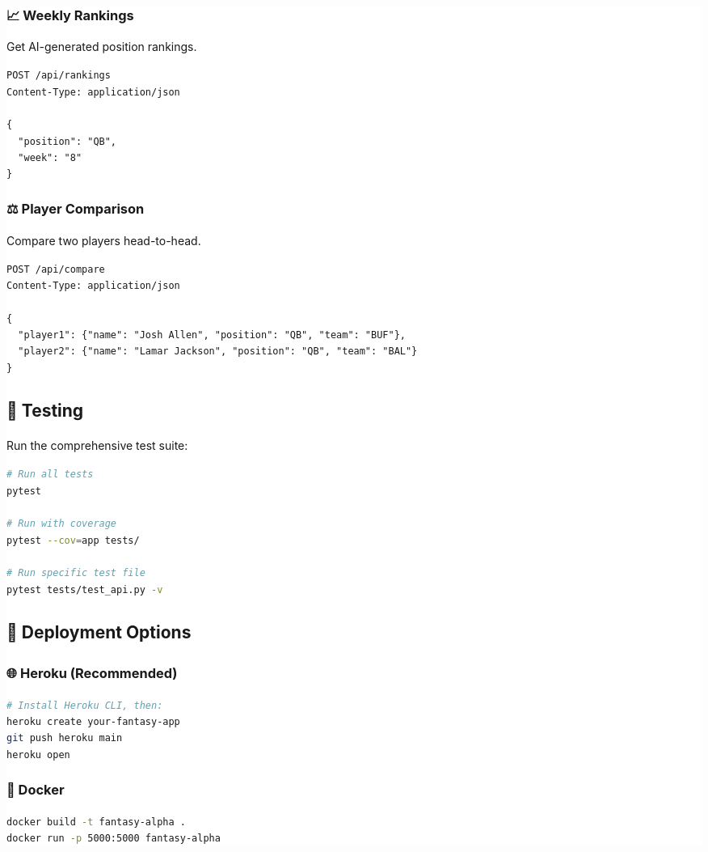 ### 📈 Weekly Rankings
Get AI-generated position rankings.

```http
POST /api/rankings
Content-Type: application/json

{
  "position": "QB",
  "week": "8"
}
```

### ⚖️ Player Comparison
Compare two players head-to-head.

```http
POST /api/compare
Content-Type: application/json

{
  "player1": {"name": "Josh Allen", "position": "QB", "team": "BUF"},
  "player2": {"name": "Lamar Jackson", "position": "QB", "team": "BAL"}
}
```

## 🧪 Testing

Run the comprehensive test suite:
```bash
# Run all tests
pytest

# Run with coverage
pytest --cov=app tests/

# Run specific test file
pytest tests/test_api.py -v
```

## 🚀 Deployment Options

### 🌐 Heroku (Recommended)
```bash
# Install Heroku CLI, then:
heroku create your-fantasy-app
git push heroku main
heroku open
```

### 🐳 Docker
```bash
docker build -t fantasy-alpha .
docker run -p 5000:5000 fantasy-alpha
```
